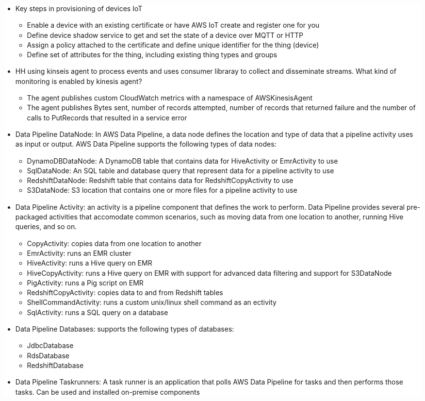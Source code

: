 
* Key steps in provisioning of devices IoT
  * Enable a device with an existing certificate or have AWS IoT create and
register one for you
  * Define device shadow service to get and set the state of a device over MQTT
or HTTP
  * Assign a policy attached to the certificate and define unique identifier for
the thing (device)
  * Define set of attributes for the thing, including existing thing types and
groups


* HH using kinseis agent to process events and uses consumer libraray to collect
and disseminate streams. What kind of monitoring is enabled by kinesis agent?
  * The agent publishes custom CloudWatch metrics with a namespace of
AWSKinesisAgent
  * The agent publishes Bytes sent, number of records attempted, number of
records that returned failure and the number of calls to PutRecords that
resulted in a service error


* Data Pipeline DataNode: In AWS Data Pipeline, a data node defines the location and type
of data that a pipeline activity uses as input or output. AWS Data Pipeline
supports the following types of data nodes:
  * DynamoDBDataNode: A DynamoDB table that contains data for HiveActivity or
EmrActivity to use
  * SqlDataNode: An SQL table and database query that represent data for a
pipeline activity to use
  * RedshiftDataNode: Redshift table that contains data for RedshiftCopyActivity
to use
  * S3DataNode: S3 location that contains one or more files for a pipeline
activity to use

* Data Pipeline Activity: an activity is a pipeline component that defines the work to
perform. Data Pipeline provides several pre-packaged activities that accomodate
common scenarios, such as moving data from one location to another, running Hive
queries, and so on. 
  * CopyActivity: copies data from one location to another
  * EmrActivity: runs an EMR cluster
  * HiveActivity: runs a Hive query on EMR
  * HiveCopyActivity: runs a Hive query on EMR with support for advanced data
filtering and support for S3DataNode 
  * PigActivity: runs a Pig script on EMR
  * RedshiftCopyActivity: copies data to and from Redshift tables
  * ShellCommandActivity: runs a custom unix/linux shell command as an ectivity
  * SqlActivity: runs a SQL query on a database
 
* Data Pipeline Databases: supports the following types of databases:
  * JdbcDatabase
  * RdsDatabase
  * RedshiftDatabase

* Data Pipeline Taskrunners:  A task runner is an application that polls AWS Data Pipeline for tasks and
then performs those tasks. Can be used and installed on-premise components
